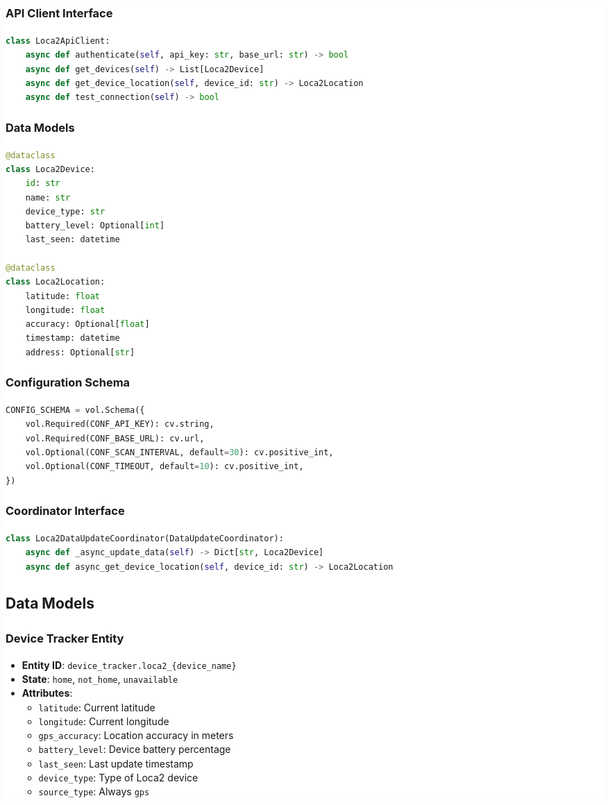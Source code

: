 ### API Client Interface
```python
class Loca2ApiClient:
    async def authenticate(self, api_key: str, base_url: str) -> bool
    async def get_devices(self) -> List[Loca2Device]
    async def get_device_location(self, device_id: str) -> Loca2Location
    async def test_connection(self) -> bool
```

### Data Models
```python
@dataclass
class Loca2Device:
    id: str
    name: str
    device_type: str
    battery_level: Optional[int]
    last_seen: datetime

@dataclass
class Loca2Location:
    latitude: float
    longitude: float
    accuracy: Optional[float]
    timestamp: datetime
    address: Optional[str]
```

### Configuration Schema
```python
CONFIG_SCHEMA = vol.Schema({
    vol.Required(CONF_API_KEY): cv.string,
    vol.Required(CONF_BASE_URL): cv.url,
    vol.Optional(CONF_SCAN_INTERVAL, default=30): cv.positive_int,
    vol.Optional(CONF_TIMEOUT, default=10): cv.positive_int,
})
```

### Coordinator Interface
```python
class Loca2DataUpdateCoordinator(DataUpdateCoordinator):
    async def _async_update_data(self) -> Dict[str, Loca2Device]
    async def async_get_device_location(self, device_id: str) -> Loca2Location
```

## Data Models

### Device Tracker Entity
- **Entity ID**: `device_tracker.loca2_{device_name}`
- **State**: `home`, `not_home`, `unavailable`
- **Attributes**:
  - `latitude`: Current latitude
  - `longitude`: Current longitude
  - `gps_accuracy`: Location accuracy in meters
  - `battery_level`: Device battery percentage
  - `last_seen`: Last update timestamp
  - `device_type`: Type of Loca2 device
  - `source_type`: Always `gps`
